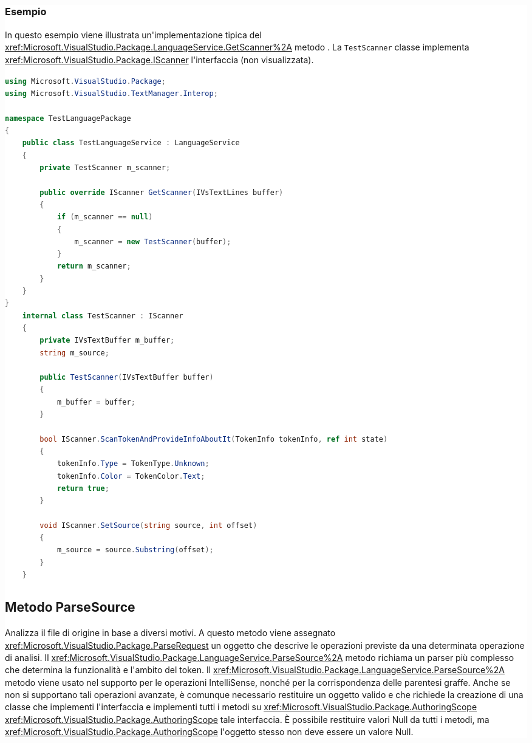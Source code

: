 ### <a name="example"></a>Esempio
 In questo esempio viene illustrata un'implementazione tipica del <xref:Microsoft.VisualStudio.Package.LanguageService.GetScanner%2A> metodo . La `TestScanner` classe implementa <xref:Microsoft.VisualStudio.Package.IScanner> l'interfaccia (non visualizzata).

```csharp
using Microsoft.VisualStudio.Package;
using Microsoft.VisualStudio.TextManager.Interop;

namespace TestLanguagePackage
{
    public class TestLanguageService : LanguageService
    {
        private TestScanner m_scanner;

        public override IScanner GetScanner(IVsTextLines buffer)
        {
            if (m_scanner == null)
            {
                m_scanner = new TestScanner(buffer);
            }
            return m_scanner;
        }
    }
}
    internal class TestScanner : IScanner
    {
        private IVsTextBuffer m_buffer;
        string m_source;

        public TestScanner(IVsTextBuffer buffer)
        {
            m_buffer = buffer;
        }

        bool IScanner.ScanTokenAndProvideInfoAboutIt(TokenInfo tokenInfo, ref int state)
        {
            tokenInfo.Type = TokenType.Unknown;
            tokenInfo.Color = TokenColor.Text;
            return true;
        }

        void IScanner.SetSource(string source, int offset)
        {
            m_source = source.Substring(offset);
        }
    }

```

## <a name="parsesource-method"></a>Metodo ParseSource
 Analizza il file di origine in base a diversi motivi. A questo metodo viene assegnato <xref:Microsoft.VisualStudio.Package.ParseRequest> un oggetto che descrive le operazioni previste da una determinata operazione di analisi. Il <xref:Microsoft.VisualStudio.Package.LanguageService.ParseSource%2A> metodo richiama un parser più complesso che determina la funzionalità e l'ambito del token. Il <xref:Microsoft.VisualStudio.Package.LanguageService.ParseSource%2A> metodo viene usato nel supporto per le operazioni IntelliSense, nonché per la corrispondenza delle parentesi graffe. Anche se non si supportano tali operazioni avanzate, è comunque necessario restituire un oggetto valido e che richiede la creazione di una classe che implementi l'interfaccia e implementi tutti i metodi su <xref:Microsoft.VisualStudio.Package.AuthoringScope> <xref:Microsoft.VisualStudio.Package.AuthoringScope> tale interfaccia. È possibile restituire valori Null da tutti i metodi, ma <xref:Microsoft.VisualStudio.Package.AuthoringScope> l'oggetto stesso non deve essere un valore Null.
